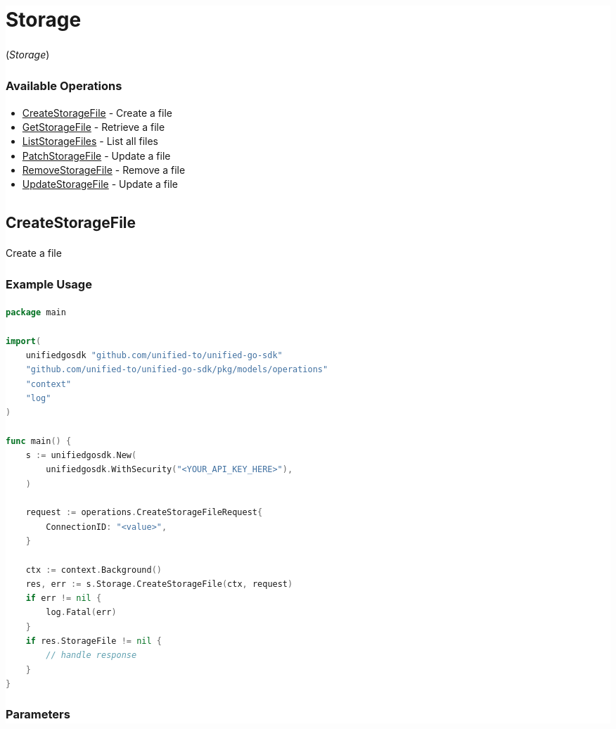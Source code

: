 # Storage
(*Storage*)

### Available Operations

* [CreateStorageFile](#createstoragefile) - Create a file
* [GetStorageFile](#getstoragefile) - Retrieve a file
* [ListStorageFiles](#liststoragefiles) - List all files
* [PatchStorageFile](#patchstoragefile) - Update a file
* [RemoveStorageFile](#removestoragefile) - Remove a file
* [UpdateStorageFile](#updatestoragefile) - Update a file

## CreateStorageFile

Create a file

### Example Usage

```go
package main

import(
	unifiedgosdk "github.com/unified-to/unified-go-sdk"
	"github.com/unified-to/unified-go-sdk/pkg/models/operations"
	"context"
	"log"
)

func main() {
    s := unifiedgosdk.New(
        unifiedgosdk.WithSecurity("<YOUR_API_KEY_HERE>"),
    )

    request := operations.CreateStorageFileRequest{
        ConnectionID: "<value>",
    }
    
    ctx := context.Background()
    res, err := s.Storage.CreateStorageFile(ctx, request)
    if err != nil {
        log.Fatal(err)
    }
    if res.StorageFile != nil {
        // handle response
    }
}
```

### Parameters
